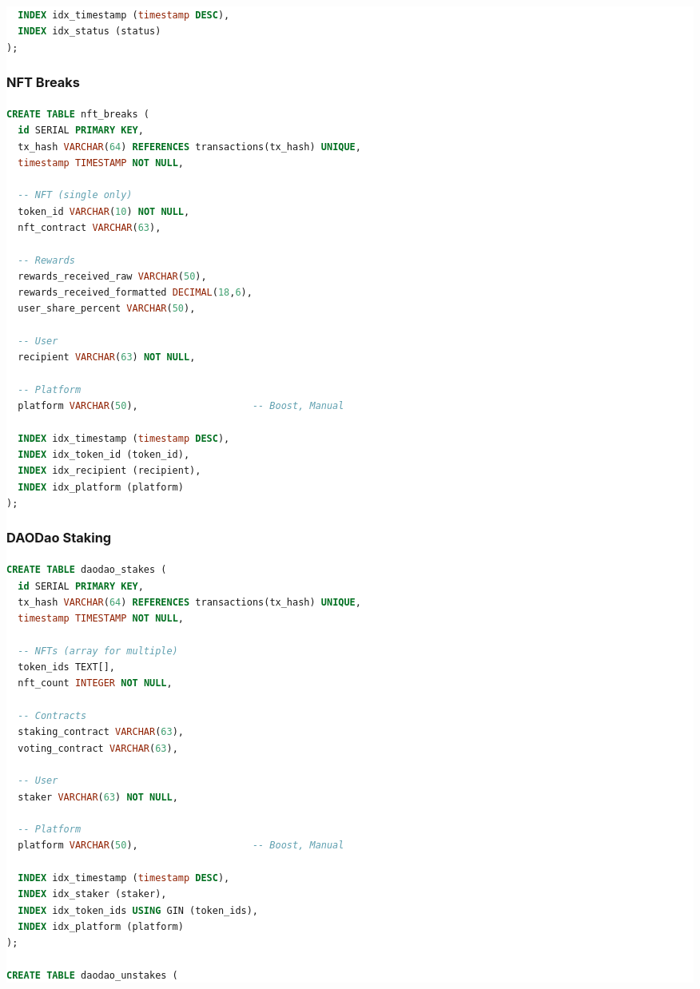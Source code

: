 ```sql
  INDEX idx_timestamp (timestamp DESC),
  INDEX idx_status (status)
);
```

### NFT Breaks

```sql
CREATE TABLE nft_breaks (
  id SERIAL PRIMARY KEY,
  tx_hash VARCHAR(64) REFERENCES transactions(tx_hash) UNIQUE,
  timestamp TIMESTAMP NOT NULL,
  
  -- NFT (single only)
  token_id VARCHAR(10) NOT NULL,
  nft_contract VARCHAR(63),
  
  -- Rewards
  rewards_received_raw VARCHAR(50),
  rewards_received_formatted DECIMAL(18,6),
  user_share_percent VARCHAR(50),
  
  -- User
  recipient VARCHAR(63) NOT NULL,
  
  -- Platform
  platform VARCHAR(50),                    -- Boost, Manual
  
  INDEX idx_timestamp (timestamp DESC),
  INDEX idx_token_id (token_id),
  INDEX idx_recipient (recipient),
  INDEX idx_platform (platform)
);
```

### DAODao Staking

```sql
CREATE TABLE daodao_stakes (
  id SERIAL PRIMARY KEY,
  tx_hash VARCHAR(64) REFERENCES transactions(tx_hash) UNIQUE,
  timestamp TIMESTAMP NOT NULL,
  
  -- NFTs (array for multiple)
  token_ids TEXT[],
  nft_count INTEGER NOT NULL,
  
  -- Contracts
  staking_contract VARCHAR(63),
  voting_contract VARCHAR(63),
  
  -- User
  staker VARCHAR(63) NOT NULL,
  
  -- Platform
  platform VARCHAR(50),                    -- Boost, Manual
  
  INDEX idx_timestamp (timestamp DESC),
  INDEX idx_staker (staker),
  INDEX idx_token_ids USING GIN (token_ids),
  INDEX idx_platform (platform)
);

CREATE TABLE daodao_unstakes (
```